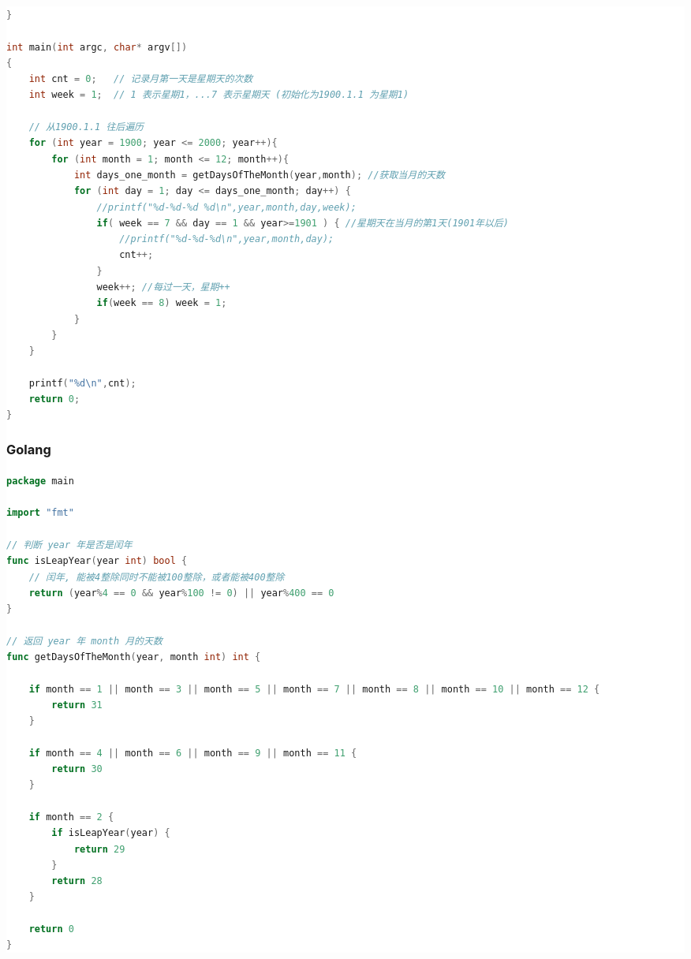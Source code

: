 ```cpp
}

int main(int argc, char* argv[])
{
    int cnt = 0;   // 记录月第一天是星期天的次数
    int week = 1;  // 1 表示星期1，...7 表示星期天 (初始化为1900.1.1 为星期1)

    // 从1900.1.1 往后遍历
    for (int year = 1900; year <= 2000; year++){
        for (int month = 1; month <= 12; month++){
            int days_one_month = getDaysOfTheMonth(year,month); //获取当月的天数
            for (int day = 1; day <= days_one_month; day++) {
                //printf("%d-%d-%d %d\n",year,month,day,week);
                if( week == 7 && day == 1 && year>=1901 ) { //星期天在当月的第1天(1901年以后)
                    //printf("%d-%d-%d\n",year,month,day);
                    cnt++;
                }
                week++; //每过一天，星期++
                if(week == 8) week = 1;
            }
        }
    }

    printf("%d\n",cnt);
    return 0;
}
```

### Golang

```go
package main

import "fmt"

// 判断 year 年是否是闰年
func isLeapYear(year int) bool {
	// 闰年, 能被4整除同时不能被100整除，或者能被400整除
	return (year%4 == 0 && year%100 != 0) || year%400 == 0
}

// 返回 year 年 month 月的天数
func getDaysOfTheMonth(year, month int) int {

	if month == 1 || month == 3 || month == 5 || month == 7 || month == 8 || month == 10 || month == 12 {
		return 31
	}

	if month == 4 || month == 6 || month == 9 || month == 11 {
		return 30
	}

	if month == 2 {
		if isLeapYear(year) {
			return 29
		}
		return 28
	}

	return 0
}

```